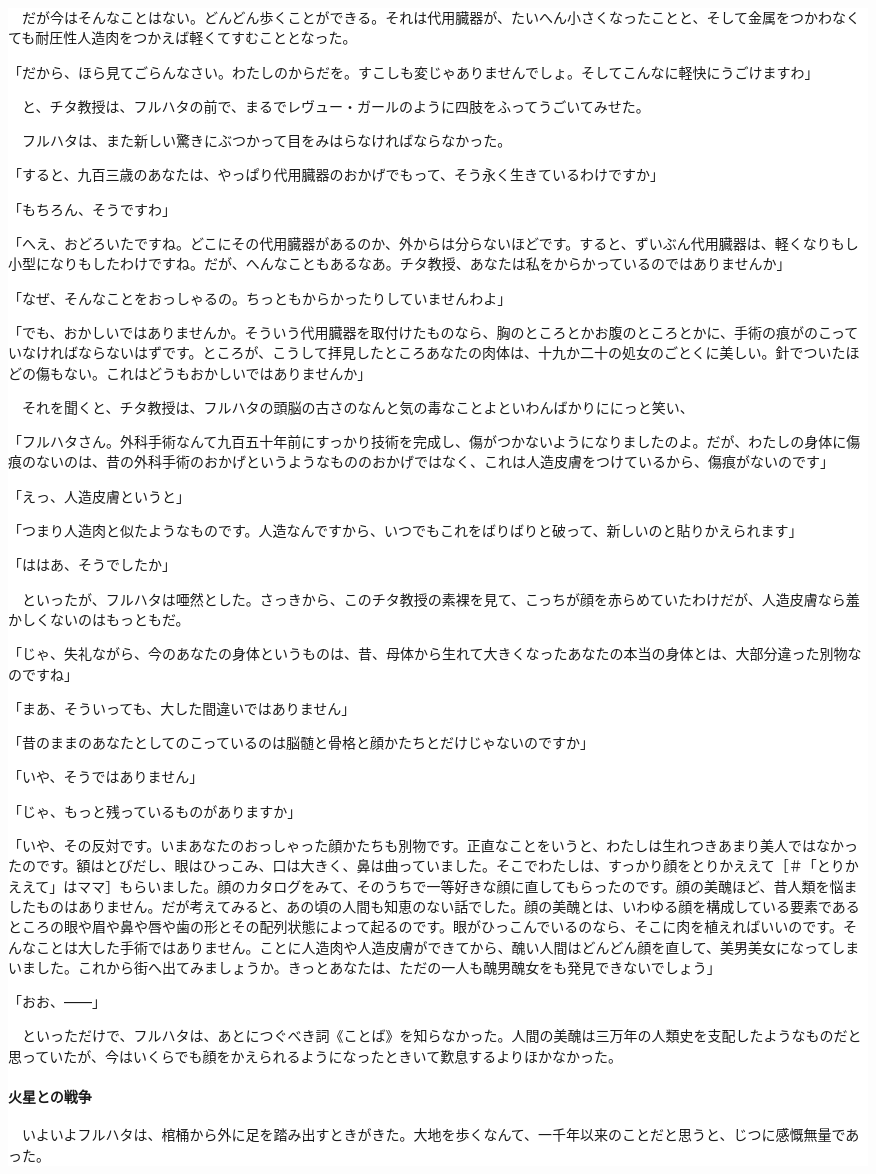 　だが今はそんなことはない。どんどん歩くことができる。それは代用臓器が、たいへん小さくなったことと、そして金属をつかわなくても耐圧性人造肉をつかえば軽くてすむこととなった。

「だから、ほら見てごらんなさい。わたしのからだを。すこしも変じゃありませんでしょ。そしてこんなに軽快にうごけますわ」

　と、チタ教授は、フルハタの前で、まるでレヴュー・ガールのように四肢をふってうごいてみせた。

　フルハタは、また新しい驚きにぶつかって目をみはらなければならなかった。

「すると、九百三歳のあなたは、やっぱり代用臓器のおかげでもって、そう永く生きているわけですか」

「もちろん、そうですわ」

「へえ、おどろいたですね。どこにその代用臓器があるのか、外からは分らないほどです。すると、ずいぶん代用臓器は、軽くなりもし小型になりもしたわけですね。だが、へんなこともあるなあ。チタ教授、あなたは私をからかっているのではありませんか」

「なぜ、そんなことをおっしゃるの。ちっともからかったりしていませんわよ」

「でも、おかしいではありませんか。そういう代用臓器を取付けたものなら、胸のところとかお腹のところとかに、手術の痕がのこっていなければならないはずです。ところが、こうして拝見したところあなたの肉体は、十九か二十の処女のごとくに美しい。針でついたほどの傷もない。これはどうもおかしいではありませんか」

　それを聞くと、チタ教授は、フルハタの頭脳の古さのなんと気の毒なことよといわんばかりににっと笑い、

「フルハタさん。外科手術なんて九百五十年前にすっかり技術を完成し、傷がつかないようになりましたのよ。だが、わたしの身体に傷痕のないのは、昔の外科手術のおかげというようなもののおかげではなく、これは人造皮膚をつけているから、傷痕がないのです」

「えっ、人造皮膚というと」

「つまり人造肉と似たようなものです。人造なんですから、いつでもこれをばりばりと破って、新しいのと貼りかえられます」

「ははあ、そうでしたか」

　といったが、フルハタは唖然とした。さっきから、このチタ教授の素裸を見て、こっちが顔を赤らめていたわけだが、人造皮膚なら羞かしくないのはもっともだ。

「じゃ、失礼ながら、今のあなたの身体というものは、昔、母体から生れて大きくなったあなたの本当の身体とは、大部分違った別物なのですね」

「まあ、そういっても、大した間違いではありません」

「昔のままのあなたとしてのこっているのは脳髄と骨格と顔かたちとだけじゃないのですか」

「いや、そうではありません」

「じゃ、もっと残っているものがありますか」

「いや、その反対です。いまあなたのおっしゃった顔かたちも別物です。正直なことをいうと、わたしは生れつきあまり美人ではなかったのです。額はとびだし、眼はひっこみ、口は大きく、鼻は曲っていました。そこでわたしは、すっかり顔をとりかええて［＃「とりかええて」はママ］もらいました。顔のカタログをみて、そのうちで一等好きな顔に直してもらったのです。顔の美醜ほど、昔人類を悩ましたものはありません。だが考えてみると、あの頃の人間も知恵のない話でした。顔の美醜とは、いわゆる顔を構成している要素であるところの眼や眉や鼻や唇や歯の形とその配列状態によって起るのです。眼がひっこんでいるのなら、そこに肉を植えればいいのです。そんなことは大した手術ではありません。ことに人造肉や人造皮膚ができてから、醜い人間はどんどん顔を直して、美男美女になってしまいました。これから街へ出てみましょうか。きっとあなたは、ただの一人も醜男醜女をも発見できないでしょう」

「おお、――」

　といっただけで、フルハタは、あとにつぐべき詞《ことば》を知らなかった。人間の美醜は三万年の人類史を支配したようなものだと思っていたが、今はいくらでも顔をかえられるようになったときいて歎息するよりほかなかった。





#### 火星との戦争




　いよいよフルハタは、棺桶から外に足を踏み出すときがきた。大地を歩くなんて、一千年以来のことだと思うと、じつに感慨無量であった。

